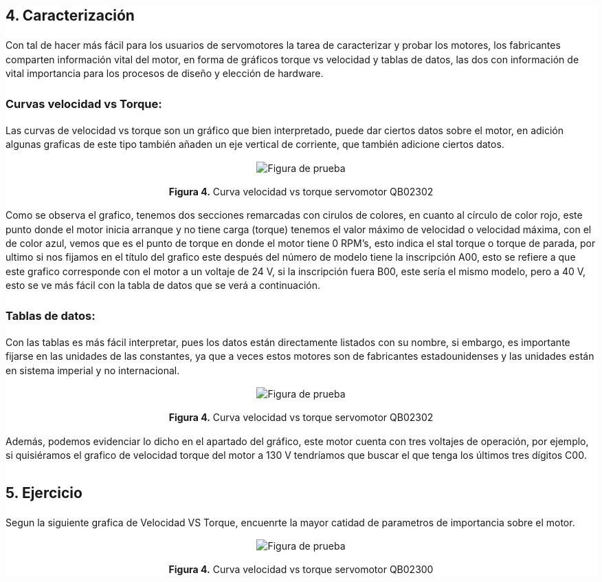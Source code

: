 </div>

## 4. Caracterización 
 Con tal de hacer más fácil para los usuarios de servomotores la tarea de caracterizar y probar los motores, los fabricantes comparten información vital del motor, en forma de gráficos torque vs velocidad y tablas de datos, las dos con información de vital importancia para los procesos de diseño y elección de hardware.

### Curvas velocidad vs Torque:
Las curvas de velocidad vs torque son un gráfico que bien interpretado, puede dar ciertos datos sobre el motor, en adición algunas graficas de este tipo también añaden un eje vertical de corriente, que también adicione ciertos datos. 

<div align="center">
  <img src="Imágenes/Clase%20%234/grafico 1.png" alt="Figura de prueba" width="400">
  <p><b>Figura 4.</b> Curva velocidad vs torque servomotor QB02302 </p>
</div>

Como se observa el grafico, tenemos dos secciones remarcadas con cirulos de colores, en cuanto al círculo de color rojo, este punto donde el motor inicia arranque y no tiene carga (torque) tenemos el valor máximo de velocidad o velocidad máxima, con el de color azul, vemos que es el punto de torque en donde el motor tiene 0 RPM’s, esto indica el stal torque o torque de parada, por ultimo si nos fijamos en el título del grafico  este después del número de modelo tiene la inscripción A00, esto se refiere a que este grafico corresponde con el motor a un voltaje de 24 V, si la inscripción fuera B00, este sería el mismo modelo, pero a 40 V, esto se ve más fácil con la tabla de datos que se verá a continuación. 

### Tablas de datos:
Con las tablas es más fácil interpretar, pues los datos están directamente listados con su nombre, si embargo, es importante fijarse en las unidades de las constantes, ya que a veces estos motores son de fabricantes estadounidenses y las unidades están en sistema imperial y no internacional.

<div align="center">
  <img src="Imágenes/Clase%20%234/tabla.png" alt="Figura de prueba" width="400">
  <p><b>Figura 4.</b> Curva velocidad vs torque servomotor QB02302 </p>
</div>

Además, podemos evidenciar lo dicho en el apartado del gráfico, este motor cuenta con tres voltajes de operación, por ejemplo, si quisiéramos el grafico de velocidad torque del motor a 130 V tendríamos que buscar el que tenga los últimos tres dígitos C00.

## 5. Ejercicio 

Segun la siguiente grafica de Velocidad VS Torque, encuenrte la mayor catidad de parametros de importancia sobre el motor.

<div align="center">
  <img src="Imágenes/Clase%20%234/grafico2.png" alt="Figura de prueba" width="400">
  <p><b>Figura 4.</b> Curva velocidad vs torque servomotor QB02300 </p>
</div>
